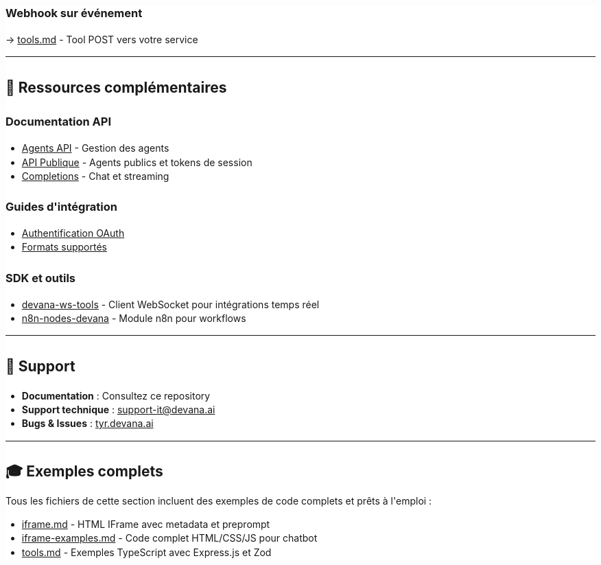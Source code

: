 ### Webhook sur événement
→ [tools.md](./tools.md) - Tool POST vers votre service

---

## 🔗 Ressources complémentaires

### Documentation API
- [Agents API](../endpoints/agents.md) - Gestion des agents
- [API Publique](../endpoints/agents-public.md) - Agents publics et tokens de session
- [Completions](../endpoints/completions.md) - Chat et streaming

### Guides d'intégration
- [Authentification OAuth](../authentication/oauth.md)
- [Formats supportés](../reference/supported-formats.md)

### SDK et outils
- [devana-ws-tools](../../sdks/devana-ws-tools.md) - Client WebSocket pour intégrations temps réel
- [n8n-nodes-devana](../../sdks/n8n-nodes-devana.md) - Module n8n pour workflows

---

## 💬 Support

- **Documentation** : Consultez ce repository
- **Support technique** : support-it@devana.ai
- **Bugs & Issues** : [tyr.devana.ai](https://tyr.devana.ai)

---

## 🎓 Exemples complets

Tous les fichiers de cette section incluent des exemples de code complets et prêts à l'emploi :

- [iframe.md](./iframe.md) - HTML IFrame avec metadata et preprompt
- [iframe-examples.md](./iframe-examples.md) - Code complet HTML/CSS/JS pour chatbot
- [tools.md](./tools.md) - Exemples TypeScript avec Express.js et Zod
